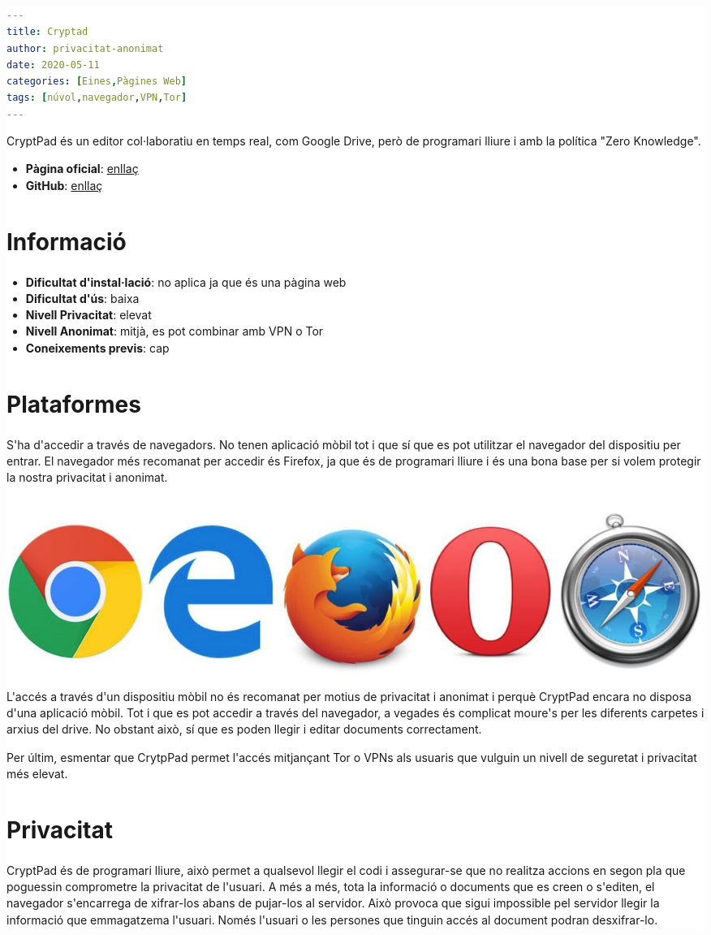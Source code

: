 ```yaml
---
title: Cryptad
author: privacitat-anonimat
date: 2020-05-11
categories: [Eines,Pàgines Web]
tags: [núvol,navegador,VPN,Tor]
---
```


CryptPad és un editor col·laboratiu en temps real, com Google Drive, però de programari lliure i amb la política "Zero Knowledge".

* **Pàgina oficial**: [enllaç](https://cryptpad.fr/)
* **GitHub**: [enllaç](https://github.com/xwiki-labs/cryptpad)

# Informació
* **Dificultat d'instal·lació**: no aplica ja que és una pàgina web
* **Dificultat d'ús**: baixa
* **Nivell Privacitat**: elevat
* **Nivell Anonimat**: mitjà, es pot combinar amb VPN o Tor
* **Coneixements previs**: cap

# Plataformes
S'ha d'accedir a través de navegadors. No tenen aplicació mòbil tot i que sí que es pot utilitzar el navegador del dispositiu per entrar. El navegador més recomanat per accedir és Firefox, ja que és de programari lliure i és una bona base per si volem protegir la nostra privacitat i anonimat.

![](https://raw.githubusercontent.com/privacitat-anonimat/privacitat-anonimat.github.io/master/img/2020-05-11-cryptpad/navegadores2.jpg)

L'accés a través d'un dispositiu mòbil no és recomanat per motius de privacitat i anonimat i perquè CryptPad encara no disposa d'una aplicació mòbil. Tot i que es pot accedir a través del navegador, a vegades és complicat moure's per les diferents carpetes i arxius del drive. No obstant això, sí que es poden llegir i editar documents correctament.

Per últim, esmentar que CrytpPad permet l'accés mitjançant Tor o VPNs als usuaris que vulguin un nivell de seguretat i privacitat més elevat.

# Privacitat
CryptPad és de programari lliure, això permet a qualsevol llegir el codi i assegurar-se que no realitza accions en segon pla que poguessin comprometre la privacitat de l'usuari.
A més a més, tota la informació o documents que es creen o s'editen, el navegador s'encarrega de xifrar-los abans de pujar-los al servidor. Això provoca que sigui impossible pel servidor llegir la informació que emmagatzema l'usuari. Només l'usuari o les persones que tinguin accés al document podran desxifrar-lo.
